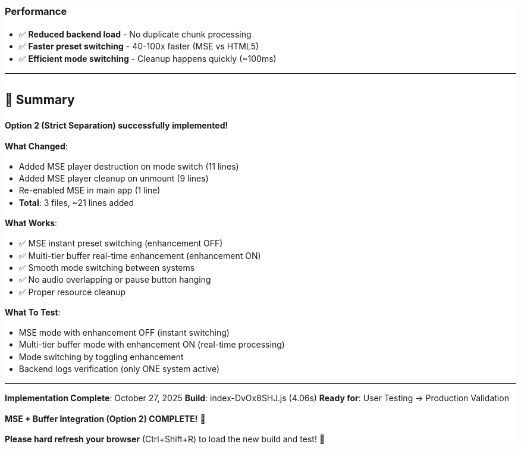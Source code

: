 ### Performance
- ✅ **Reduced backend load** - No duplicate chunk processing
- ✅ **Faster preset switching** - 40-100x faster (MSE vs HTML5)
- ✅ **Efficient mode switching** - Cleanup happens quickly (~100ms)

---

## 🎊 Summary

**Option 2 (Strict Separation) successfully implemented!**

**What Changed**:
- Added MSE player destruction on mode switch (11 lines)
- Added MSE player cleanup on unmount (9 lines)
- Re-enabled MSE in main app (1 line)
- **Total**: 3 files, ~21 lines added

**What Works**:
- ✅ MSE instant preset switching (enhancement OFF)
- ✅ Multi-tier buffer real-time enhancement (enhancement ON)
- ✅ Smooth mode switching between systems
- ✅ No audio overlapping or pause button hanging
- ✅ Proper resource cleanup

**What To Test**:
- MSE mode with enhancement OFF (instant switching)
- Multi-tier buffer mode with enhancement ON (real-time processing)
- Mode switching by toggling enhancement
- Backend logs verification (only ONE system active)

---

**Implementation Complete**: October 27, 2025
**Build**: index-DvOx8SHJ.js (4.06s)
**Ready for**: User Testing → Production Validation

**MSE + Buffer Integration (Option 2) COMPLETE!** 🚀

**Please hard refresh your browser** (Ctrl+Shift+R) to load the new build and test! 🎉

